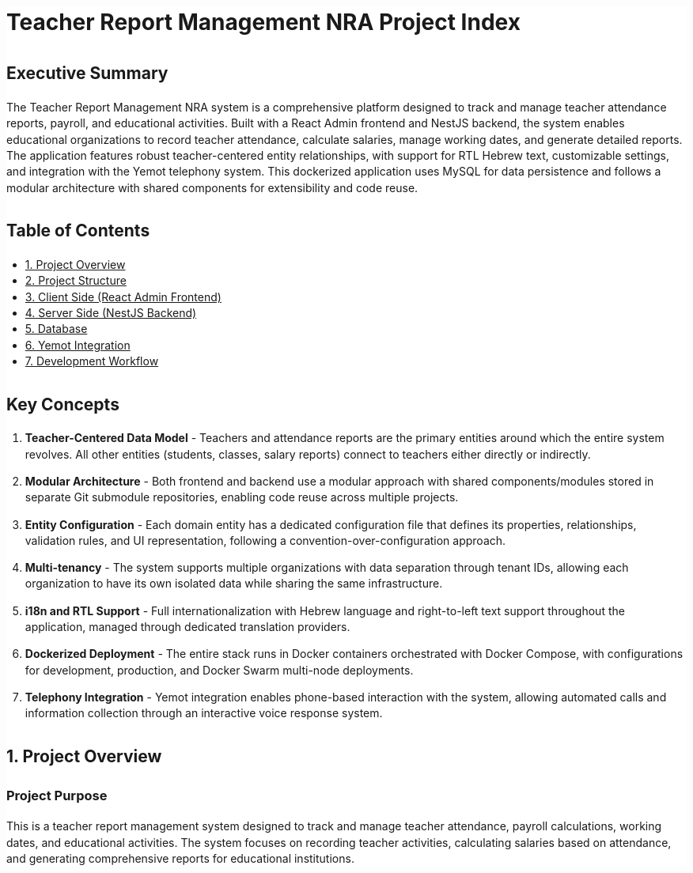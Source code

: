 # Teacher Report Management NRA Project Index

## Executive Summary

The Teacher Report Management NRA system is a comprehensive platform designed to track and manage teacher attendance reports, payroll, and educational activities. Built with a React Admin frontend and NestJS backend, the system enables educational organizations to record teacher attendance, calculate salaries, manage working dates, and generate detailed reports. The application features robust teacher-centered entity relationships, with support for RTL Hebrew text, customizable settings, and integration with the Yemot telephony system. This dockerized application uses MySQL for data persistence and follows a modular architecture with shared components for extensibility and code reuse.

## Table of Contents
- [1. Project Overview](#1-project-overview)
- [2. Project Structure](#2-project-structure)
- [3. Client Side (React Admin Frontend)](#3-client-side-react-admin-frontend)
- [4. Server Side (NestJS Backend)](#4-server-side-nestjs-backend)
- [5. Database](#5-database)
- [6. Yemot Integration](#6-yemot-integration)
- [7. Development Workflow](#7-development-workflow)

## Key Concepts

1. **Teacher-Centered Data Model** - Teachers and attendance reports are the primary entities around which the entire system revolves. All other entities (students, classes, salary reports) connect to teachers either directly or indirectly.

2. **Modular Architecture** - Both frontend and backend use a modular approach with shared components/modules stored in separate Git submodule repositories, enabling code reuse across multiple projects.

3. **Entity Configuration** - Each domain entity has a dedicated configuration file that defines its properties, relationships, validation rules, and UI representation, following a convention-over-configuration approach.

4. **Multi-tenancy** - The system supports multiple organizations with data separation through tenant IDs, allowing each organization to have its own isolated data while sharing the same infrastructure.

5. **i18n and RTL Support** - Full internationalization with Hebrew language and right-to-left text support throughout the application, managed through dedicated translation providers.

6. **Dockerized Deployment** - The entire stack runs in Docker containers orchestrated with Docker Compose, with configurations for development, production, and Docker Swarm multi-node deployments.

7. **Telephony Integration** - Yemot integration enables phone-based interaction with the system, allowing automated calls and information collection through an interactive voice response system.

## 1. Project Overview

### Project Purpose
This is a teacher report management system designed to track and manage teacher attendance, payroll calculations, working dates, and educational activities. The system focuses on recording teacher activities, calculating salaries based on attendance, and generating comprehensive reports for educational institutions.
